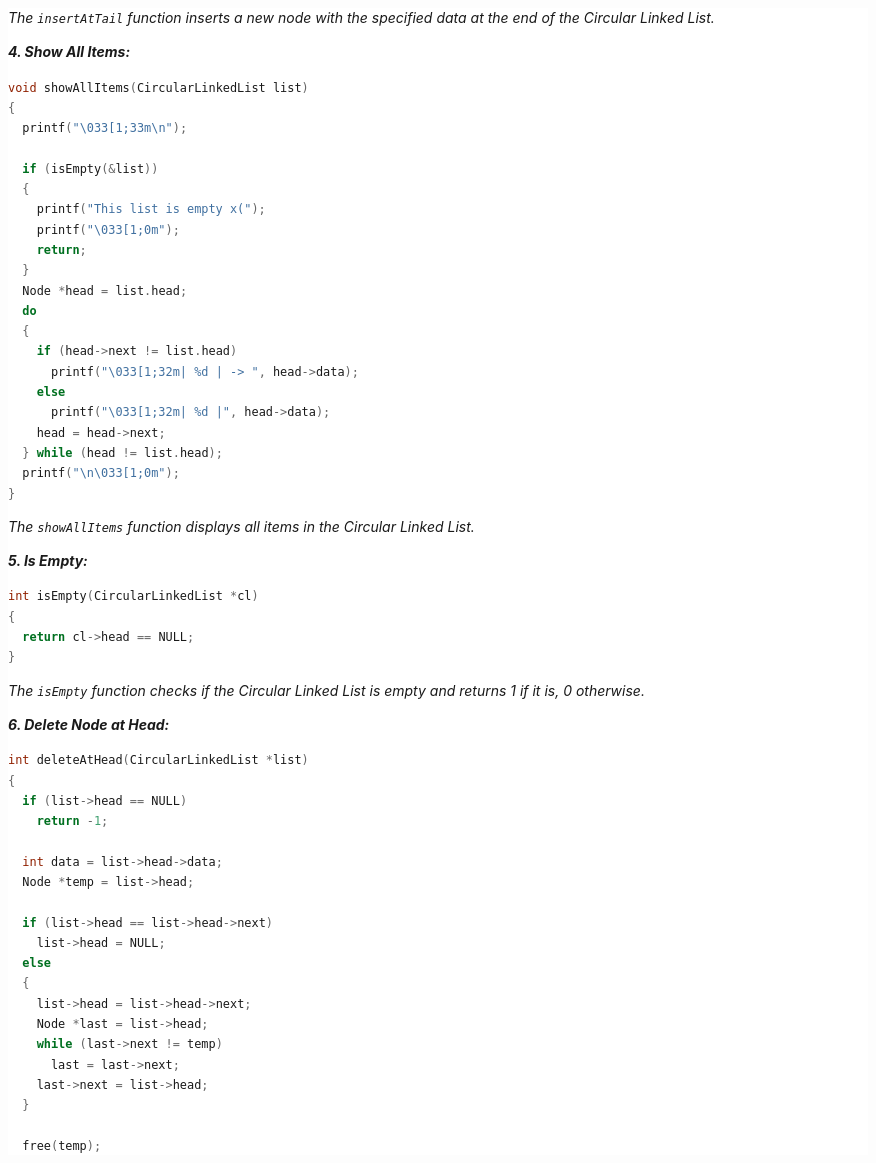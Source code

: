 _The `insertAtTail` function inserts a new node with the specified data at the end of the Circular Linked List._


**_4. Show All Items:_**

```c
void showAllItems(CircularLinkedList list)
{
  printf("\033[1;33m\n");

  if (isEmpty(&list))
  {
    printf("This list is empty x(");
    printf("\033[1;0m");
    return;
  }
  Node *head = list.head;
  do
  {
    if (head->next != list.head)
      printf("\033[1;32m| %d | -> ", head->data);
    else
      printf("\033[1;32m| %d |", head->data);
    head = head->next;
  } while (head != list.head);
  printf("\n\033[1;0m");
}
```

_The `showAllItems` function displays all items in the Circular Linked List._


**_5. Is Empty:_**

```c
int isEmpty(CircularLinkedList *cl)
{
  return cl->head == NULL;
}
```

_The `isEmpty` function checks if the Circular Linked List is empty and returns 1 if it is, 0 otherwise._


**_6. Delete Node at Head:_**

```c
int deleteAtHead(CircularLinkedList *list)
{
  if (list->head == NULL)
    return -1;

  int data = list->head->data;
  Node *temp = list->head;

  if (list->head == list->head->next)
    list->head = NULL;
  else
  {
    list->head = list->head->next;
    Node *last = list->head;
    while (last->next != temp)
      last = last->next;
    last->next = list->head;
  }

  free(temp);
```